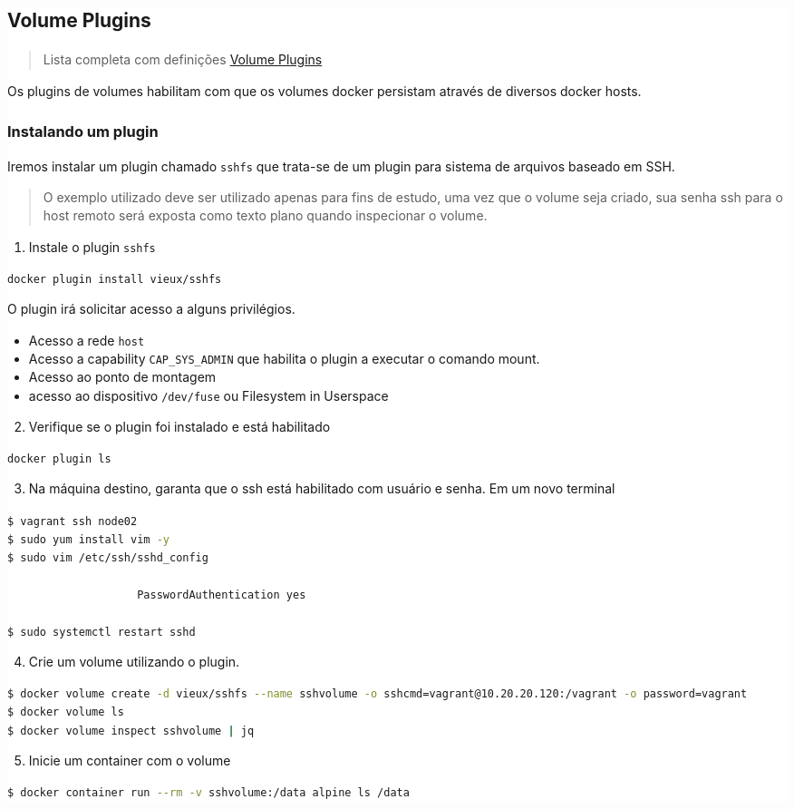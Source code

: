 
## Volume Plugins

> Lista completa com definições [Volume Plugins](https://docs.docker.com/engine/extend/legacy_plugins/#volume-plugins)

Os plugins de volumes habilitam com que os volumes docker persistam através de diversos docker hosts.

### Instalando um plugin

Iremos instalar um plugin chamado `sshfs` que trata-se de um plugin para sistema de arquivos baseado em SSH.

> O exemplo utilizado deve ser utilizado apenas para fins de estudo, uma vez que o volume seja criado, sua senha ssh para o host remoto será exposta como texto plano quando inspecionar o volume. 

1. Instale o plugin `sshfs`
```bash
docker plugin install vieux/sshfs
```

O plugin irá solicitar acesso a alguns privilégios.
- Acesso a rede `host`
- Acesso a capability `CAP_SYS_ADMIN` que habilita o plugin a executar o comando mount.
- Acesso ao ponto de montagem
- acesso ao dispositivo `/dev/fuse` ou Filesystem in Userspace

2. Verifique se o plugin foi instalado e está habilitado
```bash
docker plugin ls
```

3. Na máquina destino, garanta que o ssh está habilitado com usuário e senha. Em um novo terminal
```bash
$ vagrant ssh node02
$ sudo yum install vim -y
$ sudo vim /etc/ssh/sshd_config
                    
                    PasswordAuthentication yes

$ sudo systemctl restart sshd
```

4. Crie um volume utilizando o plugin.
```bash
$ docker volume create -d vieux/sshfs --name sshvolume -o sshcmd=vagrant@10.20.20.120:/vagrant -o password=vagrant
$ docker volume ls
$ docker volume inspect sshvolume | jq
``` 

5. Inicie um container com o volume
```bash
$ docker container run --rm -v sshvolume:/data alpine ls /data
```
